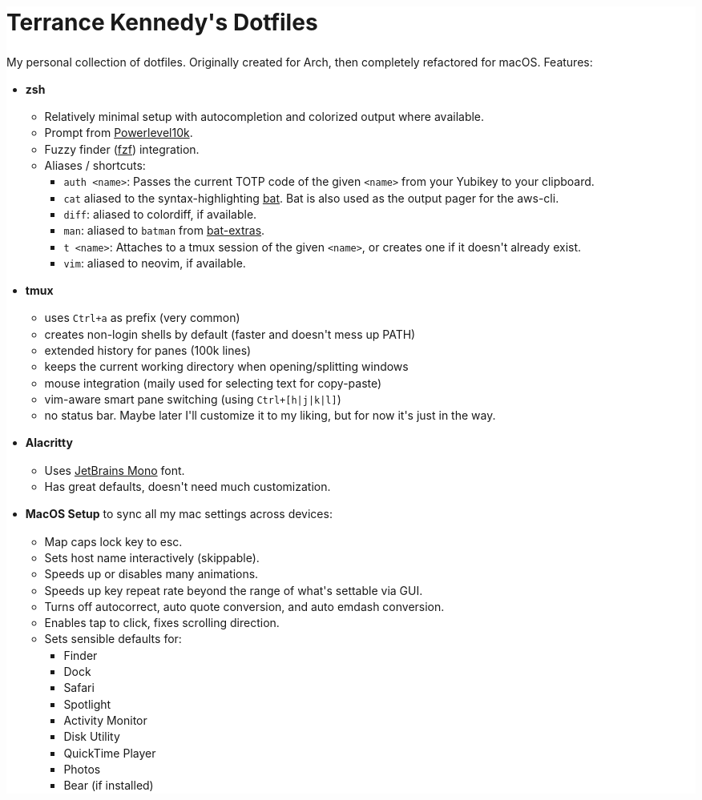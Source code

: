 # Terrance Kennedy's Dotfiles

My personal collection of dotfiles. Originally created for Arch, then
completely refactored for macOS. Features:

- **zsh**
  - Relatively minimal setup with autocompletion and colorized output where
    available.
  - Prompt from [Powerlevel10k].
  - Fuzzy finder ([fzf]) integration.
  - Aliases / shortcuts:
    - `auth <name>`: Passes the current TOTP code of the given `<name>` from
      your Yubikey to your clipboard.
    - `cat` aliased to the syntax-highlighting [bat]. Bat is also used as the
      output pager for the aws-cli.
    - `diff`: aliased to colordiff, if available.
    - `man`: aliased to `batman` from [bat-extras].
    - `t <name>`: Attaches to a tmux session of the given `<name>`, or creates
      one if it doesn't already exist.
    - `vim`: aliased to neovim, if available.


- **tmux**
  - uses `Ctrl+a` as prefix (very common)
  - creates non-login shells by default (faster and doesn't mess up PATH)
  - extended history for panes (100k lines)
  - keeps the current working directory when opening/splitting windows
  - mouse integration (maily used for selecting text for copy-paste)
  - vim-aware smart pane switching (using `Ctrl+[h|j|k|l]`)
  - no status bar. Maybe later I'll customize it to my liking, but for now it's
    just in the way.

- **Alacritty**
  - Uses [JetBrains Mono](https://www.jetbrains.com/lp/mono/) font.
  - Has great defaults, doesn't need much customization.

- **MacOS Setup** to sync all my mac settings across devices:
  - Map caps lock key to esc.
  - Sets host name interactively (skippable).
  - Speeds up or disables many animations.
  - Speeds up key repeat rate beyond the range of what's settable via GUI.
  - Turns off autocorrect, auto quote conversion, and auto emdash conversion.
  - Enables tap to click, fixes scrolling direction.
  - Sets sensible defaults for:
    - Finder
    - Dock
    - Safari
    - Spotlight
    - Activity Monitor
    - Disk Utility
    - QuickTime Player
    - Photos
    - Bear (if installed)


[bat]: https://github.com/sharkdp/bat
[bat-extras]: https://github.com/eth-p/bat-extras
[fzf]: https://github.com/junegunn/fzf
[Kirill Kuznetsov's post]: https://evilmartians.com/chronicles/stick-with-security-yubikey-ssh-gnupg-macos#making-things-stick
[Powerlevel10k]: https://github.com/romkatv/powerlevel10k
[location that depends on OS]: https://code.visualstudio.com/docs/getstarted/settings#_settings-file-locations